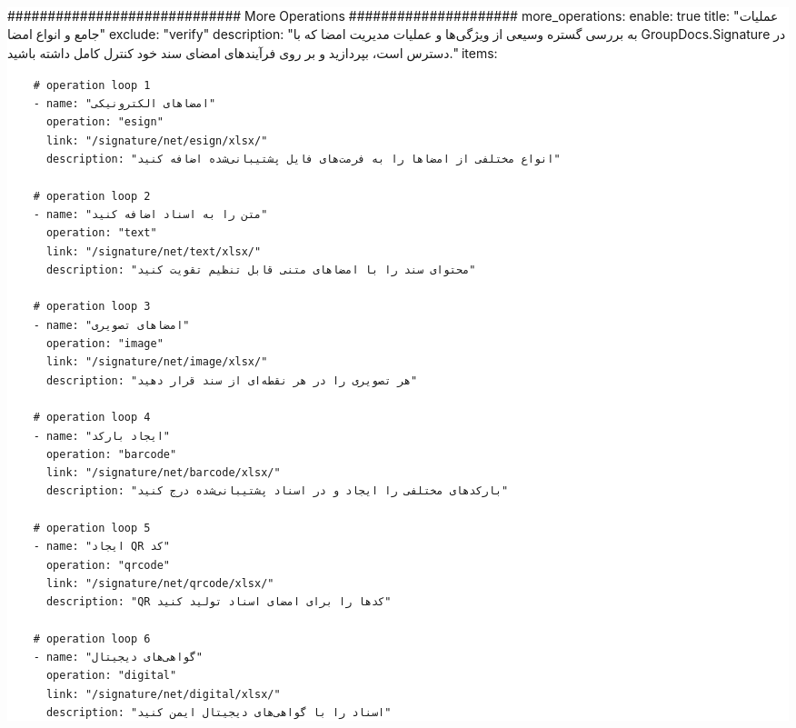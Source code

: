 
############################# More Operations #####################
more_operations:
    enable: true
    title: "عملیات جامع و انواع امضا"
    exclude: "verify"
    description: "به بررسی گستره وسیعی از ویژگی‌ها و عملیات مدیریت امضا که با GroupDocs.Signature در دسترس است، بپردازید و بر روی فرآیندهای امضای سند خود کنترل کامل داشته باشید."
    items: 
          
        # operation loop 1
        - name: "امضاهای الکترونیکی"
          operation: "esign"
          link: "/signature/net/esign/xlsx/"
          description: "انواع مختلفی از امضاها را به فرمت‌های فایل پشتیبانی‌شده اضافه کنید"

        # operation loop 2
        - name: "متن را به اسناد اضافه کنید"
          operation: "text"
          link: "/signature/net/text/xlsx/"
          description: "محتوای سند را با امضاهای متنی قابل تنظیم تقویت کنید"

        # operation loop 3
        - name: "امضاهای تصویری"
          operation: "image"
          link: "/signature/net/image/xlsx/"
          description: "هر تصویری را در هر نقطه‌ای از سند قرار دهید"

        # operation loop 4
        - name: "ایجاد بارکد"
          operation: "barcode"
          link: "/signature/net/barcode/xlsx/"
          description: "بارکدهای مختلفی را ایجاد و در اسناد پشتیبانی‌شده درج کنید"

        # operation loop 5
        - name: "ایجاد QR کد"
          operation: "qrcode"
          link: "/signature/net/qrcode/xlsx/"
          description: "QR کدها را برای امضای اسناد تولید کنید"
          
        # operation loop 6
        - name: "گواهی‌های دیجیتال"
          operation: "digital"
          link: "/signature/net/digital/xlsx/"
          description: "اسناد را با گواهی‌های دیجیتال ایمن کنید"
